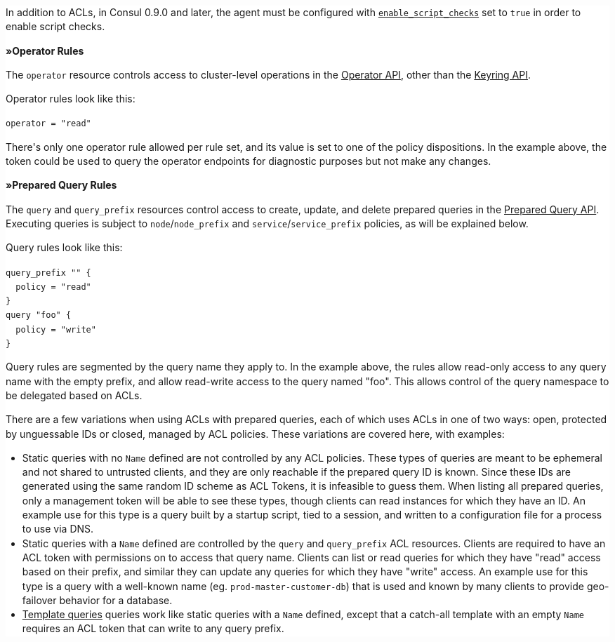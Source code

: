 In addition to ACLs, in Consul 0.9.0 and later, the agent must be configured with [`enable_script_checks`](https://www.consul.io/docs/agent/options.html#_enable_script_checks) set to `true` in order to enable script checks.

**»Operator Rules**

The `operator` resource controls access to cluster-level operations in the [Operator API](https://www.consul.io/api/operator.html), other than the [Keyring API](https://www.consul.io/api/operator/keyring.html).

Operator rules look like this:

```text
operator = "read"
```

There's only one operator rule allowed per rule set, and its value is set to one of the policy dispositions. In the example above, the token could be used to query the operator endpoints for diagnostic purposes but not make any changes.

**»Prepared Query Rules**

The `query` and `query_prefix` resources control access to create, update, and delete prepared queries in the [Prepared Query API](https://www.consul.io/api/query.html). Executing queries is subject to `node`/`node_prefix` and `service`/`service_prefix` policies, as will be explained below.

Query rules look like this:

```text
query_prefix "" {
  policy = "read"
}
query "foo" {
  policy = "write"
}
```

Query rules are segmented by the query name they apply to. In the example above, the rules allow read-only access to any query name with the empty prefix, and allow read-write access to the query named "foo". This allows control of the query namespace to be delegated based on ACLs.

There are a few variations when using ACLs with prepared queries, each of which uses ACLs in one of two ways: open, protected by unguessable IDs or closed, managed by ACL policies. These variations are covered here, with examples:

* Static queries with no `Name` defined are not controlled by any ACL policies. These types of queries are meant to be ephemeral and not shared to untrusted clients, and they are only reachable if the prepared query ID is known. Since these IDs are generated using the same random ID scheme as ACL Tokens, it is infeasible to guess them. When listing all prepared queries, only a management token will be able to see these types, though clients can read instances for which they have an ID. An example use for this type is a query built by a startup script, tied to a session, and written to a configuration file for a process to use via DNS.
* Static queries with a `Name` defined are controlled by the `query` and `query_prefix` ACL resources. Clients are required to have an ACL token with permissions on to access that query name. Clients can list or read queries for which they have "read" access based on their prefix, and similar they can update any queries for which they have "write" access. An example use for this type is a query with a well-known name \(eg. `prod-master-customer-db`\) that is used and known by many clients to provide geo-failover behavior for a database.
* [Template queries](https://www.consul.io/api/query.html#templates) queries work like static queries with a `Name` defined, except that a catch-all template with an empty `Name` requires an ACL token that can write to any query prefix.
